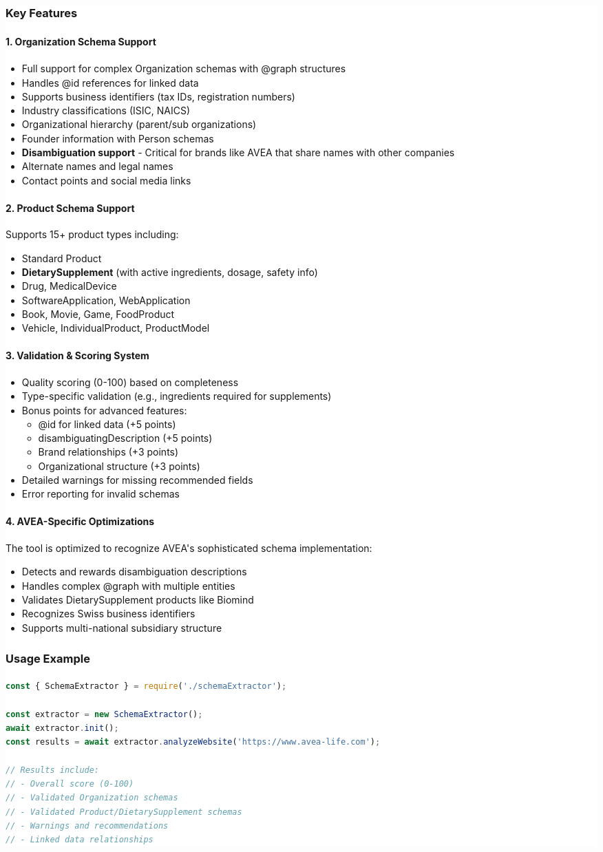 ### Key Features

#### 1. Organization Schema Support
- Full support for complex Organization schemas with @graph structures
- Handles @id references for linked data
- Supports business identifiers (tax IDs, registration numbers)
- Industry classifications (ISIC, NAICS)
- Organizational hierarchy (parent/sub organizations)
- Founder information with Person schemas
- **Disambiguation support** - Critical for brands like AVEA that share names with other companies
- Alternate names and legal names
- Contact points and social media links

#### 2. Product Schema Support
Supports 15+ product types including:
- Standard Product
- **DietarySupplement** (with active ingredients, dosage, safety info)
- Drug, MedicalDevice
- SoftwareApplication, WebApplication
- Book, Movie, Game, FoodProduct
- Vehicle, IndividualProduct, ProductModel

#### 3. Validation & Scoring System
- Quality scoring (0-100) based on completeness
- Type-specific validation (e.g., ingredients required for supplements)
- Bonus points for advanced features:
  - @id for linked data (+5 points)
  - disambiguatingDescription (+5 points)
  - Brand relationships (+3 points)
  - Organizational structure (+3 points)
- Detailed warnings for missing recommended fields
- Error reporting for invalid schemas

#### 4. AVEA-Specific Optimizations
The tool is optimized to recognize AVEA's sophisticated schema implementation:
- Detects and rewards disambiguation descriptions
- Handles complex @graph with multiple entities
- Validates DietarySupplement products like Biomind
- Recognizes Swiss business identifiers
- Supports multi-national subsidiary structure

### Usage Example
```javascript
const { SchemaExtractor } = require('./schemaExtractor');

const extractor = new SchemaExtractor();
await extractor.init();
const results = await extractor.analyzeWebsite('https://www.avea-life.com');

// Results include:
// - Overall score (0-100)
// - Validated Organization schemas
// - Validated Product/DietarySupplement schemas
// - Warnings and recommendations
// - Linked data relationships
```
